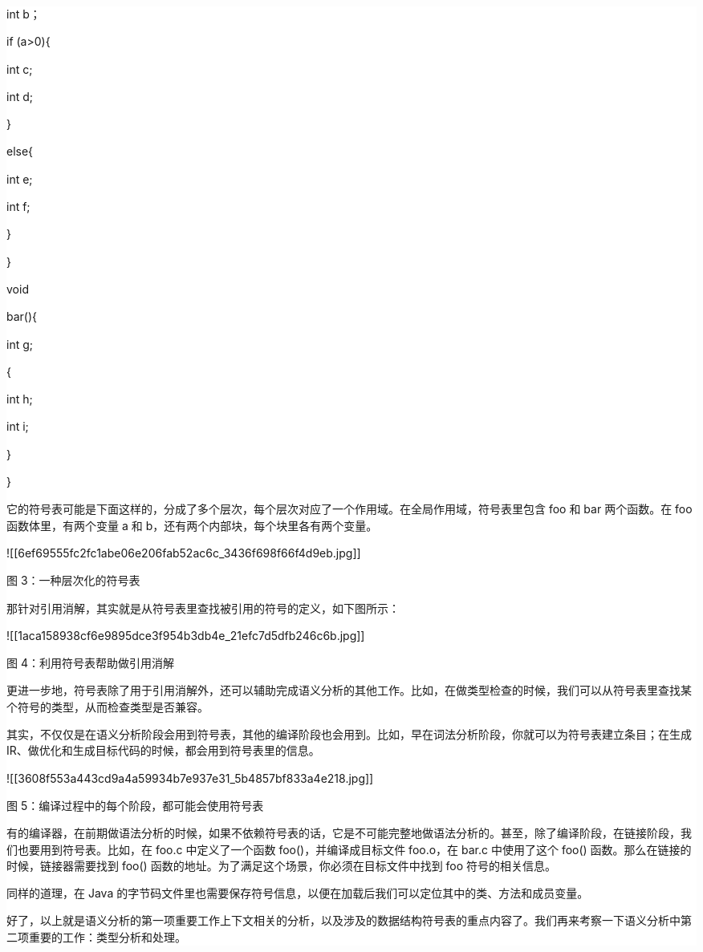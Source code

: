 int b；

if (a>0){

int c;

int d;

}

else{

int e;

int f;

}

}

void 

 bar(){

int g;

{

int h;

int i;

}

}

它的符号表可能是下面这样的，分成了多个层次，每个层次对应了一个作用域。在全局作用域，符号表里包含 foo 和 bar 两个函数。在 foo 函数体里，有两个变量 a 和 b，还有两个内部块，每个块里各有两个变量。

![[6ef69555fc2fc1abe06e206fab52ac6c_3436f698f66f4d9eb.jpg]]

图 3：一种层次化的符号表

那针对引用消解，其实就是从符号表里查找被引用的符号的定义，如下图所示：

![[1aca158938cf6e9895dce3f954b3db4e_21efc7d5dfb246c6b.jpg]]

图 4：利用符号表帮助做引用消解

更进一步地，符号表除了用于引用消解外，还可以辅助完成语义分析的其他工作。比如，在做类型检查的时候，我们可以从符号表里查找某个符号的类型，从而检查类型是否兼容。

其实，不仅仅是在语义分析阶段会用到符号表，其他的编译阶段也会用到。比如，早在词法分析阶段，你就可以为符号表建立条目；在生成 IR、做优化和生成目标代码的时候，都会用到符号表里的信息。

![[3608f553a443cd9a4a59934b7e937e31_5b4857bf833a4e218.jpg]]

图 5：编译过程中的每个阶段，都可能会使用符号表

有的编译器，在前期做语法分析的时候，如果不依赖符号表的话，它是不可能完整地做语法分析的。甚至，除了编译阶段，在链接阶段，我们也要用到符号表。比如，在 foo.c 中定义了一个函数 foo()，并编译成目标文件 foo.o，在 bar.c 中使用了这个 foo() 函数。那么在链接的时候，链接器需要找到 foo() 函数的地址。为了满足这个场景，你必须在目标文件中找到 foo 符号的相关信息。

同样的道理，在 Java 的字节码文件里也需要保存符号信息，以便在加载后我们可以定位其中的类、方法和成员变量。

好了，以上就是语义分析的第一项重要工作上下文相关的分析，以及涉及的数据结构符号表的重点内容了。我们再来考察一下语义分析中第二项重要的工作：类型分析和处理。
